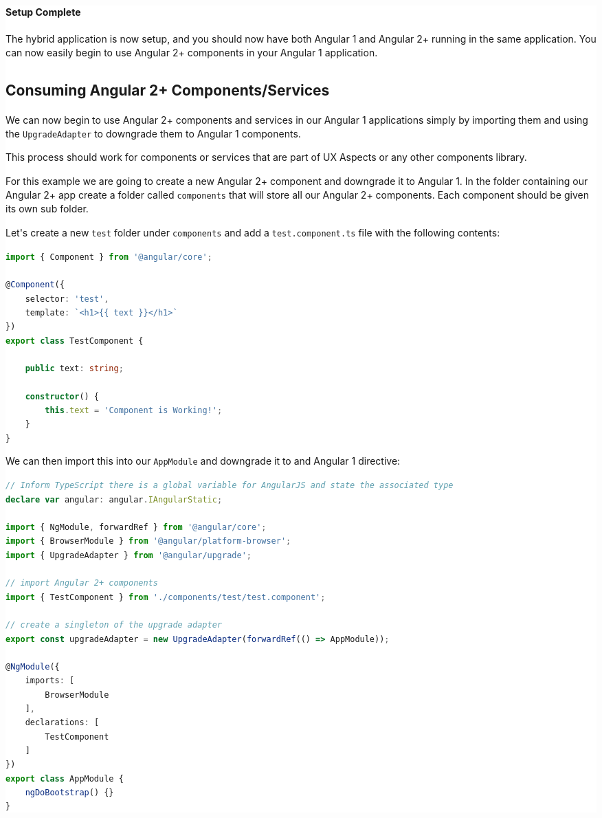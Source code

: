 #### Setup Complete

The hybrid application is now setup, and you should now have both Angular 1 and Angular 2+ running in the same application. You can now easily begin to use Angular 2+ components in your Angular 1 application.


## Consuming Angular 2+ Components/Services

We can now begin to use Angular 2+ components and services in our Angular 1 applications simply by importing them and using the `UpgradeAdapter` to downgrade them to Angular 1 components.

This process should work for components or services that are part of UX Aspects or any other components library.

For this example we are going to create a new Angular 2+ component and downgrade it to Angular 1. In the folder containing our Angular 2+ app create a folder called `components` that will store all our Angular 2+ components. Each component should be given its own sub folder.

Let's create a new `test` folder under `components` and add a `test.component.ts` file with the following contents:

```typescript
import { Component } from '@angular/core';

@Component({
    selector: 'test',
    template: `<h1>{{ text }}</h1>`
})
export class TestComponent {

    public text: string;

    constructor() {
        this.text = 'Component is Working!';
    }
}
```

We can then import this into our `AppModule` and downgrade it to and Angular 1 directive:

```typescript
// Inform TypeScript there is a global variable for AngularJS and state the associated type
declare var angular: angular.IAngularStatic;

import { NgModule, forwardRef } from '@angular/core';
import { BrowserModule } from '@angular/platform-browser';
import { UpgradeAdapter } from '@angular/upgrade';

// import Angular 2+ components
import { TestComponent } from './components/test/test.component';

// create a singleton of the upgrade adapter
export const upgradeAdapter = new UpgradeAdapter(forwardRef(() => AppModule));

@NgModule({
    imports: [
        BrowserModule
    ],
    declarations: [
        TestComponent
    ]
})
export class AppModule {
    ngDoBootstrap() {}
}

```